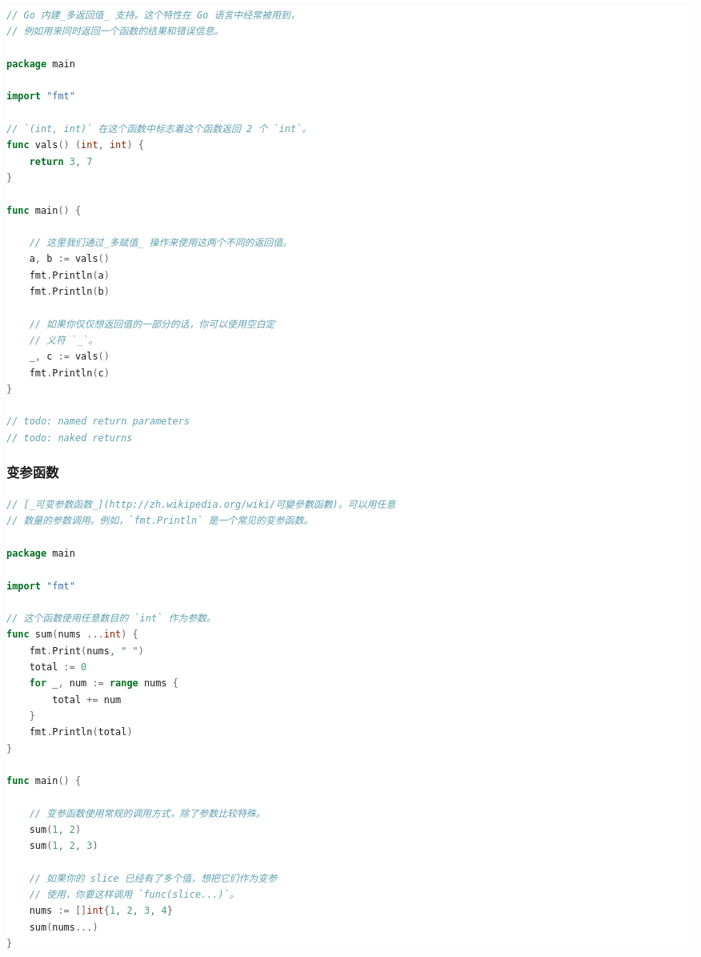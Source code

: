 ```go
// Go 内建_多返回值_ 支持。这个特性在 Go 语言中经常被用到，
// 例如用来同时返回一个函数的结果和错误信息。

package main

import "fmt"

// `(int, int)` 在这个函数中标志着这个函数返回 2 个 `int`。
func vals() (int, int) {
    return 3, 7
}

func main() {

    // 这里我们通过_多赋值_ 操作来使用这两个不同的返回值。
    a, b := vals()
    fmt.Println(a)
    fmt.Println(b)

    // 如果你仅仅想返回值的一部分的话，你可以使用空白定
    // 义符 `_`。
    _, c := vals()
    fmt.Println(c)
}

// todo: named return parameters
// todo: naked returns
```

### 变参函数

```go
// [_可变参数函数_](http://zh.wikipedia.org/wiki/可變參數函數)。可以用任意
// 数量的参数调用。例如，`fmt.Println` 是一个常见的变参函数。

package main

import "fmt"

// 这个函数使用任意数目的 `int` 作为参数。
func sum(nums ...int) {
    fmt.Print(nums, " ")
    total := 0
    for _, num := range nums {
        total += num
    }
    fmt.Println(total)
}

func main() {

    // 变参函数使用常规的调用方式，除了参数比较特殊。
    sum(1, 2)
    sum(1, 2, 3)

    // 如果你的 slice 已经有了多个值，想把它们作为变参
    // 使用，你要这样调用 `func(slice...)`。
    nums := []int{1, 2, 3, 4}
    sum(nums...)
}
```
